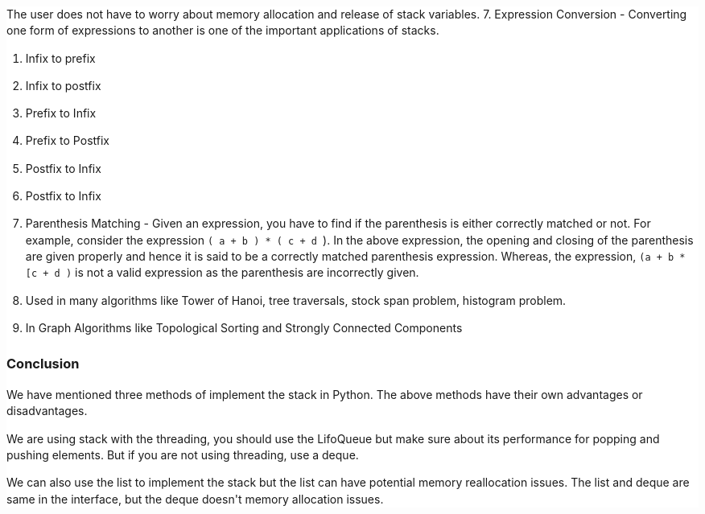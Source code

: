    The user does not have to worry about memory allocation and release of stack variables.
7. Expression Conversion - Converting one form of expressions to another is one of the important applications of stacks.

  1. Infix to prefix
  2. Infix to postfix
  3. Prefix to Infix
  4. Prefix to Postfix
  5. Postfix to Infix
  6. Postfix to Infix

8. Parenthesis Matching - Given an expression, you have to find if the parenthesis is either correctly matched or not. For example, consider the expression `( a + b ) * ( c + d `).
   In the above expression, the opening and closing of the parenthesis are given properly and hence it is said to be a correctly matched parenthesis expression. Whereas, the expression, `(a + b * [c + d )` is not a valid expression as the parenthesis are incorrectly given.
9. Used in many algorithms like Tower of Hanoi, tree traversals, stock span problem, histogram problem.
10. In Graph Algorithms like Topological Sorting and Strongly Connected Components

### Conclusion

We have mentioned three methods of implement the stack in Python. The above methods have their own advantages or disadvantages.

We are using stack with the threading, you should use the LifoQueue but make sure about its performance for popping and pushing elements.
But if you are not using threading, use a deque.

We can also use the list to implement the stack but the list can have potential memory reallocation issues. The list and deque are same in the interface, but the deque doesn't memory allocation issues.
